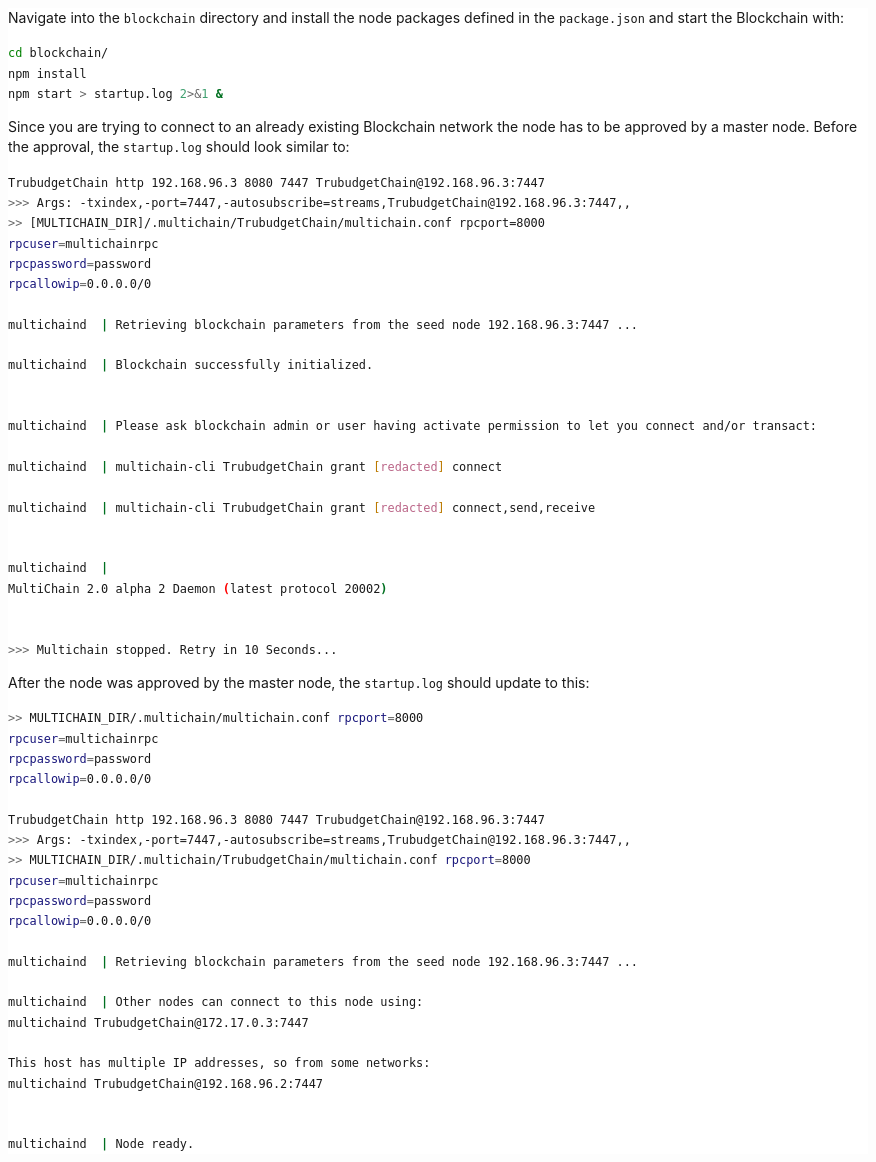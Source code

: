 Navigate into the `blockchain` directory and install the node packages defined in the `package.json` and start the Blockchain with:

```bash
cd blockchain/
npm install
npm start > startup.log 2>&1 &
```

Since you are trying to connect to an already existing Blockchain network the node has to be approved by a master node.
Before the approval, the `startup.log` should look similar to:

```bash
TrubudgetChain http 192.168.96.3 8080 7447 TrubudgetChain@192.168.96.3:7447
>>> Args: -txindex,-port=7447,-autosubscribe=streams,TrubudgetChain@192.168.96.3:7447,,
>> [MULTICHAIN_DIR]/.multichain/TrubudgetChain/multichain.conf rpcport=8000
rpcuser=multichainrpc
rpcpassword=password
rpcallowip=0.0.0.0/0

multichaind  | Retrieving blockchain parameters from the seed node 192.168.96.3:7447 ...

multichaind  | Blockchain successfully initialized.


multichaind  | Please ask blockchain admin or user having activate permission to let you connect and/or transact:

multichaind  | multichain-cli TrubudgetChain grant [redacted] connect

multichaind  | multichain-cli TrubudgetChain grant [redacted] connect,send,receive


multichaind  |
MultiChain 2.0 alpha 2 Daemon (latest protocol 20002)


>>> Multichain stopped. Retry in 10 Seconds...
```

After the node was approved by the master node, the `startup.log` should update to this:

```bash
>> MULTICHAIN_DIR/.multichain/multichain.conf rpcport=8000
rpcuser=multichainrpc
rpcpassword=password
rpcallowip=0.0.0.0/0

TrubudgetChain http 192.168.96.3 8080 7447 TrubudgetChain@192.168.96.3:7447
>>> Args: -txindex,-port=7447,-autosubscribe=streams,TrubudgetChain@192.168.96.3:7447,,
>> MULTICHAIN_DIR/.multichain/TrubudgetChain/multichain.conf rpcport=8000
rpcuser=multichainrpc
rpcpassword=password
rpcallowip=0.0.0.0/0

multichaind  | Retrieving blockchain parameters from the seed node 192.168.96.3:7447 ...

multichaind  | Other nodes can connect to this node using:
multichaind TrubudgetChain@172.17.0.3:7447

This host has multiple IP addresses, so from some networks:
multichaind TrubudgetChain@192.168.96.2:7447


multichaind  | Node ready.
```